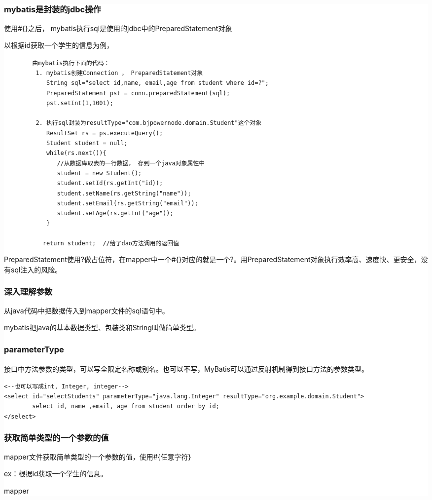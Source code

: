 ### mybatis是封装的jdbc操作

使用#{}之后， mybatis执行sql是使用的jdbc中的PreparedStatement对象

以根据id获取一个学生的信息为例，

```
        由mybatis执行下面的代码：
         1. mybatis创建Connection ， PreparedStatement对象
            String sql="select id,name, email,age from student where id=?";
            PreparedStatement pst = conn.preparedStatement(sql);
            pst.setInt(1,1001);

         2. 执行sql封装为resultType="com.bjpowernode.domain.Student"这个对象
            ResultSet rs = ps.executeQuery();
            Student student = null;
            while(rs.next()){
               //从数据库取表的一行数据， 存到一个java对象属性中
               student = new Student();
               student.setId(rs.getInt("id));
               student.setName(rs.getString("name"));
               student.setEmail(rs.getString("email"));
               student.setAge(rs.getInt("age"));
            }

           return student;  //给了dao方法调用的返回值
```

PreparedStatement使用?做占位符，在mapper中一个#{}对应的就是一个?。用PreparedStatement对象执行效率高、速度快、更安全，没有sql注入的风险。

### 深入理解参数

从java代码中把数据传入到mapper文件的sql语句中。

mybatis把java的基本数据类型、包装类和String叫做简单类型。

### parameterType

接口中方法参数的类型，可以写全限定名称或别名。也可以不写，MyBatis可以通过反射机制得到接口方法的参数类型。

```
<--也可以写成int, Integer, integer-->
<select id="selectStudents" parameterType="java.lang.Integer" resultType="org.example.domain.Student">
        select id, name ,email, age from student order by id;
</select>
```

### 获取简单类型的一个参数的值

mapper文件获取简单类型的一个参数的值，使用#{任意字符}

ex：根据id获取一个学生的信息。

mapper
